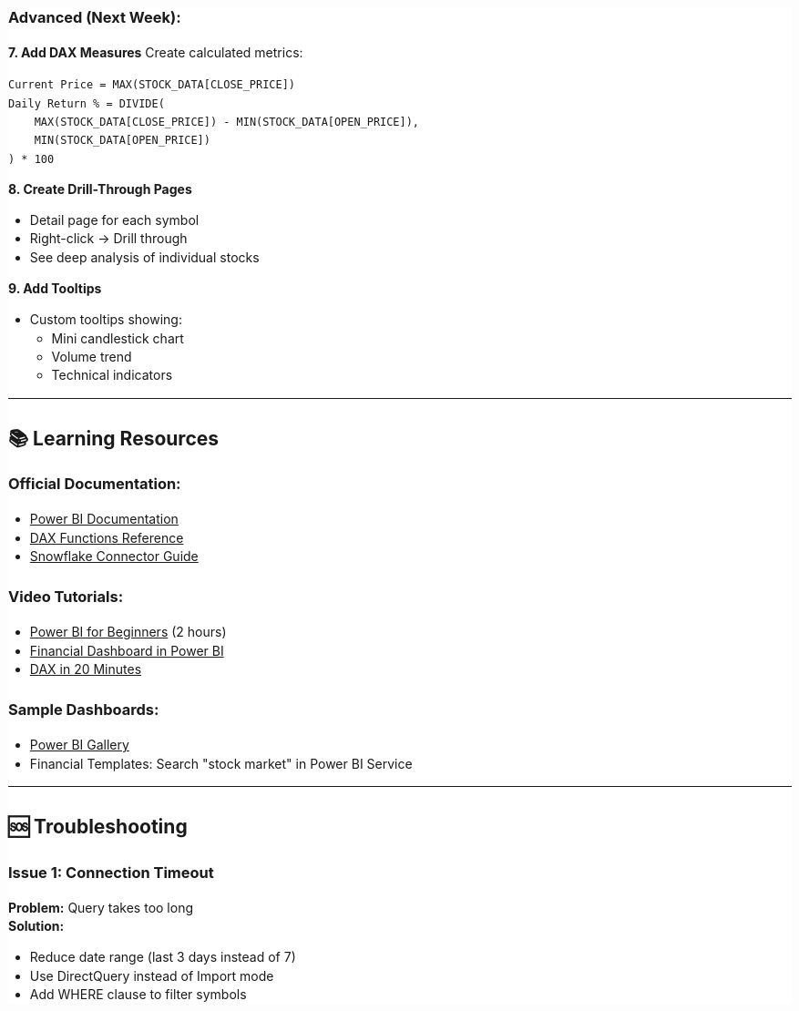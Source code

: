 ### Advanced (Next Week):

**7. Add DAX Measures**
Create calculated metrics:
```dax
Current Price = MAX(STOCK_DATA[CLOSE_PRICE])
Daily Return % = DIVIDE(
    MAX(STOCK_DATA[CLOSE_PRICE]) - MIN(STOCK_DATA[OPEN_PRICE]),
    MIN(STOCK_DATA[OPEN_PRICE])
) * 100
```

**8. Create Drill-Through Pages**
- Detail page for each symbol
- Right-click → Drill through
- See deep analysis of individual stocks

**9. Add Tooltips**
- Custom tooltips showing:
  - Mini candlestick chart
  - Volume trend
  - Technical indicators

---

## 📚 Learning Resources

### Official Documentation:
- [Power BI Documentation](https://docs.microsoft.com/power-bi/)
- [DAX Functions Reference](https://dax.guide/)
- [Snowflake Connector Guide](https://docs.snowflake.com/en/user-guide/ecosystem-powerbi)

### Video Tutorials:
- [Power BI for Beginners](https://www.youtube.com/watch?v=AGrl-H87pRU) (2 hours)
- [Financial Dashboard in Power BI](https://www.youtube.com/results?search_query=power+bi+financial+dashboard)
- [DAX in 20 Minutes](https://www.youtube.com/watch?v=N7PECiKT9qo)

### Sample Dashboards:
- [Power BI Gallery](https://community.powerbi.com/t5/Data-Stories-Gallery/bd-p/DataStoriesGallery)
- Financial Templates: Search "stock market" in Power BI Service

---

## 🆘 Troubleshooting

### Issue 1: Connection Timeout
**Problem:** Query takes too long  
**Solution:** 
- Reduce date range (last 3 days instead of 7)
- Use DirectQuery instead of Import mode
- Add WHERE clause to filter symbols
